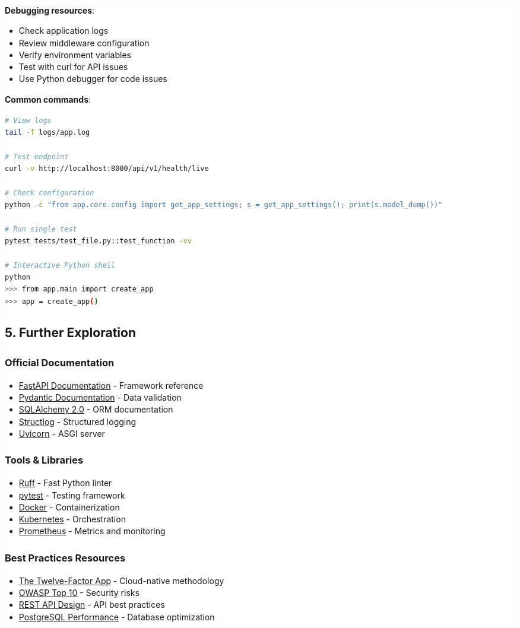 **Debugging resources**:
- Check application logs
- Review middleware configuration
- Verify environment variables
- Test with curl for API issues
- Use Python debugger for code issues

**Common commands**:
```bash
# View logs
tail -f logs/app.log

# Test endpoint
curl -v http://localhost:8000/api/v1/health/live

# Check configuration
python -c "from app.core.config import get_app_settings; s = get_app_settings(); print(s.model_dump())"

# Run single test
pytest tests/test_file.py::test_function -vv

# Interactive Python shell
python
>>> from app.main import create_app
>>> app = create_app()
```

## 5. Further Exploration

### Official Documentation
- [FastAPI Documentation](https://fastapi.tiangolo.com/) - Framework reference
- [Pydantic Documentation](https://docs.pydantic.dev/) - Data validation
- [SQLAlchemy 2.0](https://docs.sqlalchemy.org/en/20/) - ORM documentation
- [Structlog](https://www.structlog.org/) - Structured logging
- [Uvicorn](https://www.uvicorn.org/) - ASGI server

### Tools & Libraries
- [Ruff](https://docs.astral.sh/ruff/) - Fast Python linter
- [pytest](https://docs.pytest.org/) - Testing framework
- [Docker](https://docs.docker.com/) - Containerization
- [Kubernetes](https://kubernetes.io/docs/) - Orchestration
- [Prometheus](https://prometheus.io/docs/) - Metrics and monitoring

### Best Practices Resources
- [The Twelve-Factor App](https://12factor.net/) - Cloud-native methodology
- [OWASP Top 10](https://owasp.org/www-project-top-ten/) - Security risks
- [REST API Design](https://restfulapi.net/) - API best practices
- [PostgreSQL Performance](https://www.postgresql.org/docs/current/performance-tips.html) - Database optimization
